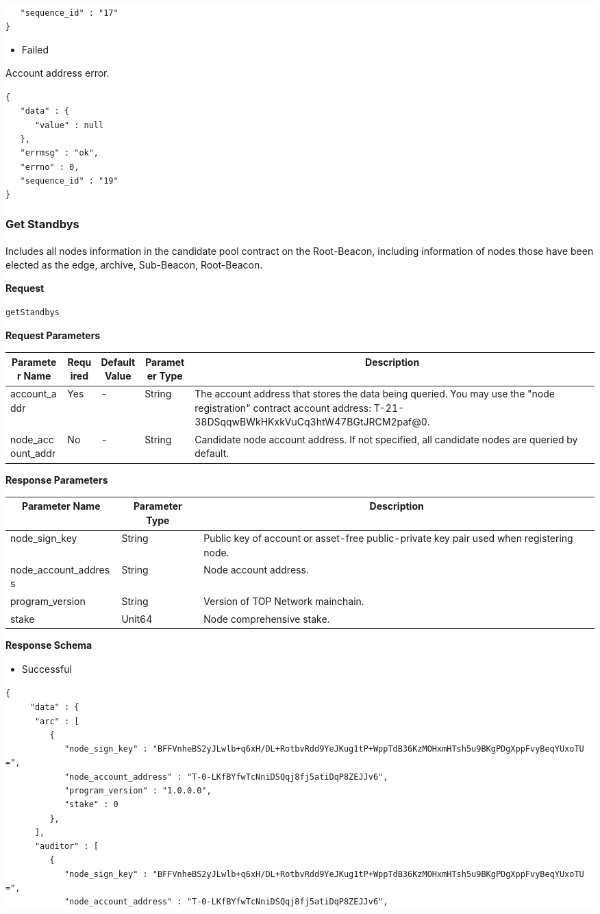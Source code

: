 ```
   "sequence_id" : "17"
}
```

* Failed

Account address error.

```
{
   "data" : {
      "value" : null
   },
   "errmsg" : "ok",
   "errno" : 0,
   "sequence_id" : "19"
}
```

### Get Standbys

Includes all nodes information in the candidate pool contract on the Root-Beacon, including information of nodes those have been elected as the edge, archive, Sub-Beacon, Root-Beacon.

**Request**

`getStandbys`

**Request Parameters**

| Parameter Name    | Required | Default Value | Parameter Type | Description                                                  |
| ----------------- | -------- | ------------- | -------------- | ------------------------------------------------------------ |
| account_addr      | Yes      | -             | String         | The account address that stores the data being queried. You may use the "node registration" contract account address: T-21-38DSqqwBWkHKxkVuCq3htW47BGtJRCM2paf@0. |
| node_account_addr | No       | -             | String         | Candidate node account address. If not specified, all candidate nodes are queried by default. |

**Response Parameters**

| Parameter Name       | Parameter Type | Description                                                  |
| -------------------- | -------------- | ------------------------------------------------------------ |
| node_sign_key        | String         | Public key of account or asset-free public-private key pair used when registering node. |
| node_account_address | String         | Node account address.                                        |
| program_version      | String         | Version of TOP Network mainchain.                            |
| stake                | Unit64         | Node comprehensive stake.                                    |

**Response Schema**

* Successful

```
{
	 "data" : {
      "arc" : [
         {
            "node_sign_key" : "BFFVnheBS2yJLwlb+q6xH/DL+RotbvRdd9YeJKug1tP+WppTdB36KzMOHxmHTsh5u9BKgPDgXppFvyBeqYUxoTU=",
            "node_account_address" : "T-0-LKfBYfwTcNniDSQqj8fj5atiDqP8ZEJJv6",
            "program_version" : "1.0.0.0",
            "stake" : 0
         },
      ],
      "auditor" : [
         {
            "node_sign_key" : "BFFVnheBS2yJLwlb+q6xH/DL+RotbvRdd9YeJKug1tP+WppTdB36KzMOHxmHTsh5u9BKgPDgXppFvyBeqYUxoTU=",
            "node_account_address" : "T-0-LKfBYfwTcNniDSQqj8fj5atiDqP8ZEJJv6",
```